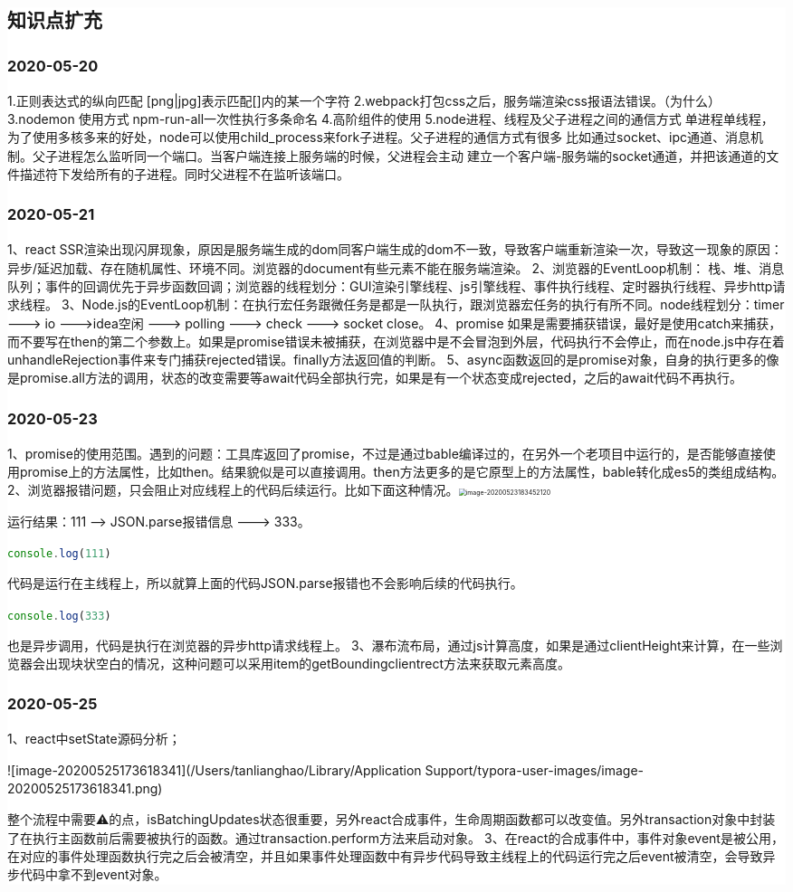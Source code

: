 ## 知识点扩充

### 2020-05-20

1.正则表达式的纵向匹配 [png|jpg]表示匹配[]内的某一个字符
2.webpack打包css之后，服务端渲染css报语法错误。（为什么）
3.nodemon 使用方式 npm-run-all一次性执行多条命名
4.高阶组件的使用
5.node进程、线程及父子进程之间的通信方式
单进程单线程，为了使用多核多来的好处，node可以使用child_process来fork子进程。父子进程的通信方式有很多
比如通过socket、ipc通道、消息机制。父子进程怎么监听同一个端口。当客户端连接上服务端的时候，父进程会主动
建立一个客户端-服务端的socket通道，并把该通道的文件描述符下发给所有的子进程。同时父进程不在监听该端口。

### 2020-05-21

1、react SSR渲染出现闪屏现象，原因是服务端生成的dom同客户端生成的dom不一致，导致客户端重新渲染一次，导致这一现象的原因：异步/延迟加载、存在随机属性、环境不同。浏览器的document有些元素不能在服务端渲染。
2、浏览器的EventLoop机制： 栈、堆、消息队列；事件的回调优先于异步函数回调；浏览器的线程划分：GUI渲染引擎线程、js引擎线程、事件执行线程、定时器执行线程、异步http请求线程。
3、Node.js的EventLoop机制：在执行宏任务跟微任务是都是一队执行，跟浏览器宏任务的执行有所不同。node线程划分：timer ---> io --->idea空闲 ---> polling ---> check ---> socket close。
4、promise 如果是需要捕获错误，最好是使用catch来捕获，而不要写在then的第二个参数上。如果是promise错误未被捕获，在浏览器中是不会冒泡到外层，代码执行不会停止，而在node.js中存在着unhandleRejection事件来专门捕获rejected错误。finally方法返回值的判断。
5、async函数返回的是promise对象，自身的执行更多的像是promise.all方法的调用，状态的改变需要等await代码全部执行完，如果是有一个状态变成rejected，之后的await代码不再执行。

### 2020-05-23

1、promise的使用范围。遇到的问题：工具库返回了promise，不过是通过bable编译过的，在另外一个老项目中运行的，是否能够直接使用promise上的方法属性，比如then。结果貌似是可以直接调用。then方法更多的是它原型上的方法属性，bable转化成es5的类组成结构。
2、浏览器报错问题，只会阻止对应线程上的代码后续运行。比如下面这种情况。<img src="/Users/tanlianghao/Library/Application Support/typora-user-images/image-20200523183452120.png" alt="image-20200523183452120" style="zoom:50%;" />

运行结果：111 --> JSON.parse报错信息 ---> 333。

```javascript
console.log(111)
```

代码是运行在主线程上，所以就算上面的代码JSON.parse报错也不会影响后续的代码执行。

```javascript
console.log(333)
```

也是异步调用，代码是执行在浏览器的异步http请求线程上。
3、瀑布流布局，通过js计算高度，如果是通过clientHeight来计算，在一些浏览器会出现块状空白的情况，这种问题可以采用item的getBoundingclientrect方法来获取元素高度。

### 2020-05-25

1、react中setState源码分析；

![image-20200525173618341](/Users/tanlianghao/Library/Application Support/typora-user-images/image-20200525173618341.png)

整个流程中需要⚠️的点，isBatchingUpdates状态很重要，另外react合成事件，生命周期函数都可以改变值。另外transaction对象中封装了在执行主函数前后需要被执行的函数。通过transaction.perform方法来启动对象。
3、在react的合成事件中，事件对象event是被公用，在对应的事件处理函数执行完之后会被清空，并且如果事件处理函数中有异步代码导致主线程上的代码运行完之后event被清空，会导致异步代码中拿不到event对象。

